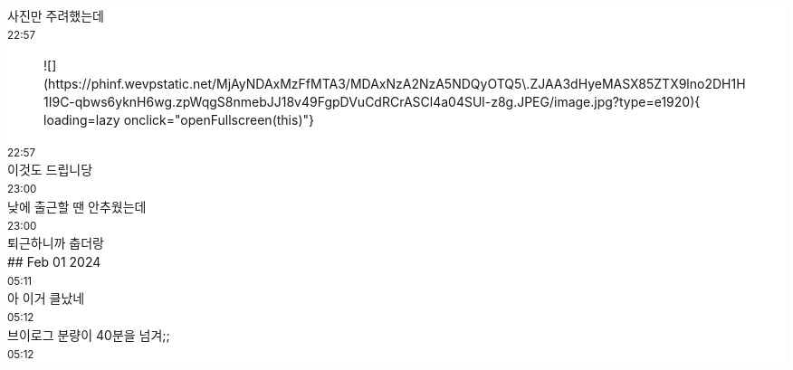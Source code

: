 </div>
<div markdown="1">
사진만 주려했는데
</div>
</div>
<div class="message" markdown="1">
<div class="message-date" markdown="1">
<small>22:57</small>
</div>
<div markdown="1">
<figure class="msg-media" markdown="1">
![](https://phinf.wevpstatic.net/MjAyNDAxMzFfMTA3/MDAxNzA2NzA5NDQyOTQ5\.ZJAA3dHyeMASX85ZTX9lno2DH1H1I9C-qbws6yknH6wg.zpWqgS8nmebJJ18v49FgpDVuCdRCrASCl4a04SUl-z8g.JPEG/image.jpg?type=e1920){ loading=lazy onclick="openFullscreen(this)"}
</figure>
</div>
</div>
<div class="message" markdown="1">
<div class="message-date" markdown="1">
<small>22:57</small>
</div>
<div markdown="1">
이것도 드립니당
</div>
</div>
<div class="message" markdown="1">
<div class="message-date" markdown="1">
<small>23:00</small>
</div>
<div markdown="1">
낮에 출근할 땐 안추웠는데
</div>
</div>
<div class="message" markdown="1">
<div class="message-date" markdown="1">
<small>23:00</small>
</div>
<div markdown="1">
퇴근하니까 춥더랑
</div>
</div>
## Feb 01 2024

<div class="message" markdown="1">
<div class="message-date" markdown="1">
<small>05:11</small>
</div>
<div markdown="1">
아 이거 클났네
</div>
</div>
<div class="message" markdown="1">
<div class="message-date" markdown="1">
<small>05:12</small>
</div>
<div markdown="1">
브이로그 분량이 40분을 넘겨;;
</div>
</div>
<div class="message" markdown="1">
<div class="message-date" markdown="1">
<small>05:12</small>
</div>
<div markdown="1">